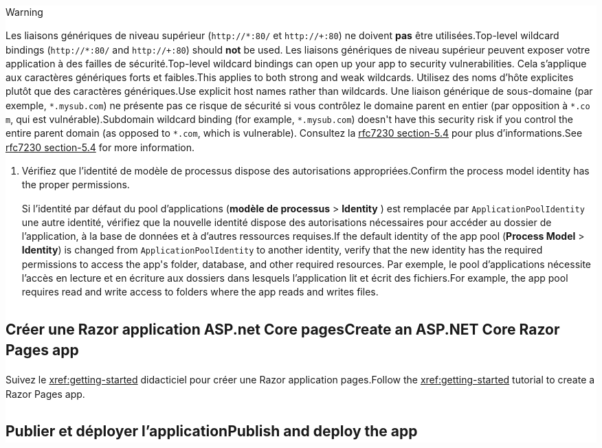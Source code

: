    > [!WARNING]
   > <span data-ttu-id="6dfa0-138">Les liaisons génériques de niveau supérieur (`http://*:80/` et `http://+:80`) ne doivent **pas** être utilisées.</span><span class="sxs-lookup"><span data-stu-id="6dfa0-138">Top-level wildcard bindings (`http://*:80/` and `http://+:80`) should **not** be used.</span></span> <span data-ttu-id="6dfa0-139">Les liaisons génériques de niveau supérieur peuvent exposer votre application à des failles de sécurité.</span><span class="sxs-lookup"><span data-stu-id="6dfa0-139">Top-level wildcard bindings can open up your app to security vulnerabilities.</span></span> <span data-ttu-id="6dfa0-140">Cela s’applique aux caractères génériques forts et faibles.</span><span class="sxs-lookup"><span data-stu-id="6dfa0-140">This applies to both strong and weak wildcards.</span></span> <span data-ttu-id="6dfa0-141">Utilisez des noms d’hôte explicites plutôt que des caractères génériques.</span><span class="sxs-lookup"><span data-stu-id="6dfa0-141">Use explicit host names rather than wildcards.</span></span> <span data-ttu-id="6dfa0-142">Une liaison générique de sous-domaine (par exemple, `*.mysub.com`) ne présente pas ce risque de sécurité si vous contrôlez le domaine parent en entier (par opposition à `*.com`, qui est vulnérable).</span><span class="sxs-lookup"><span data-stu-id="6dfa0-142">Subdomain wildcard binding (for example, `*.mysub.com`) doesn't have this security risk if you control the entire parent domain (as opposed to `*.com`, which is vulnerable).</span></span> <span data-ttu-id="6dfa0-143">Consultez la [rfc7230 section-5.4](https://tools.ietf.org/html/rfc7230#section-5.4) pour plus d’informations.</span><span class="sxs-lookup"><span data-stu-id="6dfa0-143">See [rfc7230 section-5.4](https://tools.ietf.org/html/rfc7230#section-5.4) for more information.</span></span>

1. <span data-ttu-id="6dfa0-144">Vérifiez que l’identité de modèle de processus dispose des autorisations appropriées.</span><span class="sxs-lookup"><span data-stu-id="6dfa0-144">Confirm the process model identity has the proper permissions.</span></span>

   <span data-ttu-id="6dfa0-145">Si l’identité par défaut du pool d’applications (**modèle de processus**  >  **Identity** ) est remplacée par `ApplicationPoolIdentity` une autre identité, vérifiez que la nouvelle identité dispose des autorisations nécessaires pour accéder au dossier de l’application, à la base de données et à d’autres ressources requises.</span><span class="sxs-lookup"><span data-stu-id="6dfa0-145">If the default identity of the app pool (**Process Model** > **Identity**) is changed from `ApplicationPoolIdentity` to another identity, verify that the new identity has the required permissions to access the app's folder, database, and other required resources.</span></span> <span data-ttu-id="6dfa0-146">Par exemple, le pool d’applications nécessite l’accès en lecture et en écriture aux dossiers dans lesquels l’application lit et écrit des fichiers.</span><span class="sxs-lookup"><span data-stu-id="6dfa0-146">For example, the app pool requires read and write access to folders where the app reads and writes files.</span></span>

## <a name="create-an-aspnet-core-no-locrazor-pages-app"></a><span data-ttu-id="6dfa0-147">Créer une Razor application ASP.net Core pages</span><span class="sxs-lookup"><span data-stu-id="6dfa0-147">Create an ASP.NET Core Razor Pages app</span></span>

<span data-ttu-id="6dfa0-148">Suivez le <xref:getting-started> didacticiel pour créer une Razor application pages.</span><span class="sxs-lookup"><span data-stu-id="6dfa0-148">Follow the <xref:getting-started> tutorial to create a Razor Pages app.</span></span>

## <a name="publish-and-deploy-the-app"></a><span data-ttu-id="6dfa0-149">Publier et déployer l’application</span><span class="sxs-lookup"><span data-stu-id="6dfa0-149">Publish and deploy the app</span></span>
